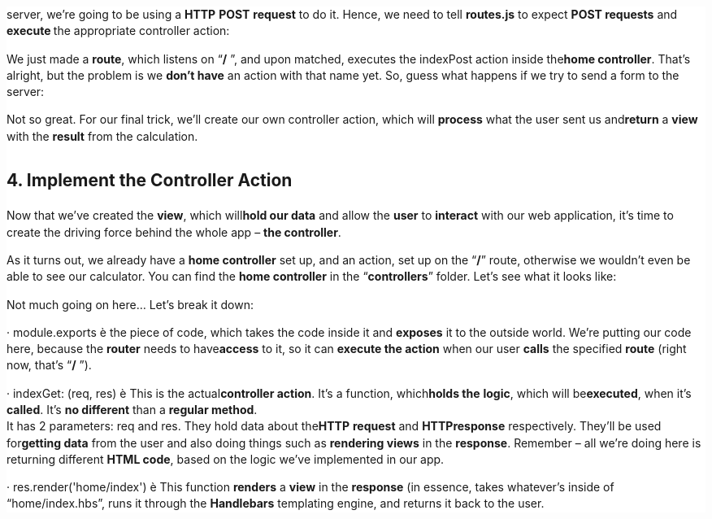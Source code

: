 server, we’re going to be using a <strong>HTTP</strong>    <strong>POST</strong> <strong>request</strong> to do it. Hence, we need to
    tell <strong>routes.js</strong> to expect <strong>POST requests</strong>
    and <strong>execute </strong>the appropriate controller action:
</p>
<p>
    We just made a <strong>route</strong>, which listens on “<strong>/</strong>
”, and upon matched, executes the indexPost action inside the<strong>home controller</strong>. That’s alright, but the problem is we    <strong>don’t have</strong> an action with that name yet. So, guess what
    happens if we try to send a form to the server:
</p>
<p>
    Not so great. For our final trick, we’ll create our own controller action,
which will <strong>process</strong> what the user sent us and<strong>return</strong> a <strong>view</strong> with the    <strong>result</strong> from the calculation.
</p>
<h2>
    4. Implement the Controller Action
</h2>
<p>
Now that we’ve created the <strong>view</strong>, which will<strong>hold our data</strong> and allow the <strong>user</strong> to    <strong>interact</strong> with our web application, it’s time to create the
    driving force behind the whole app – <strong>the controller</strong>.
</p>
<p>
    As it turns out, we already have a <strong>home controller</strong> set up,
    and an action, set up on the “<strong>/</strong>” route, otherwise we
wouldn’t even be able to see our calculator. You can find the    <strong>home controller</strong> in the “<strong>controllers</strong>”
    folder. Let’s see what it looks like:
</p>
<p>
    Not much going on here… Let’s break it down:
</p>
<p>
· module.exports è the piece of code, which takes the code inside it and    <strong>exposes</strong> it to the outside world. We’re putting our code
here, because the <strong>router</strong> needs to have<strong>access</strong> to it, so it can    <strong>execute the action</strong> when our user <strong>calls</strong>
    the specified <strong>route</strong> (right now, that’s “<strong>/</strong>
    ”).
</p>
<p>
· indexGet: (req, res) è This is the actual<strong>controller action</strong>. It’s a function, which<strong>holds the</strong> <strong>logic</strong>, which will be<strong>executed</strong>, when it’s <strong>called</strong>. It’s    <strong>no different</strong> than a <strong>regular method</strong>.
    <br/>
It has 2 parameters: req and res. They hold data about the<strong>HTTP</strong> <strong>request</strong> and <strong>HTTP</strong><strong>response</strong> respectively. They’ll be used for<strong>getting data</strong> from the user and also doing things such as    <strong>rendering views</strong> in the <strong>response</strong>. Remember
    – all we’re doing here is returning different <strong>HTML code</strong>,
    based on the logic we’ve implemented in our app.
</p>
<p>
· res.render('home/index') è This function <strong>renders</strong> a    <strong>view</strong> in the <strong>response</strong> (in essence, takes
whatever’s inside of “home/index.hbs”, runs it through the    <strong>Handlebars</strong> templating engine, and returns it back to the
    user.
</p>